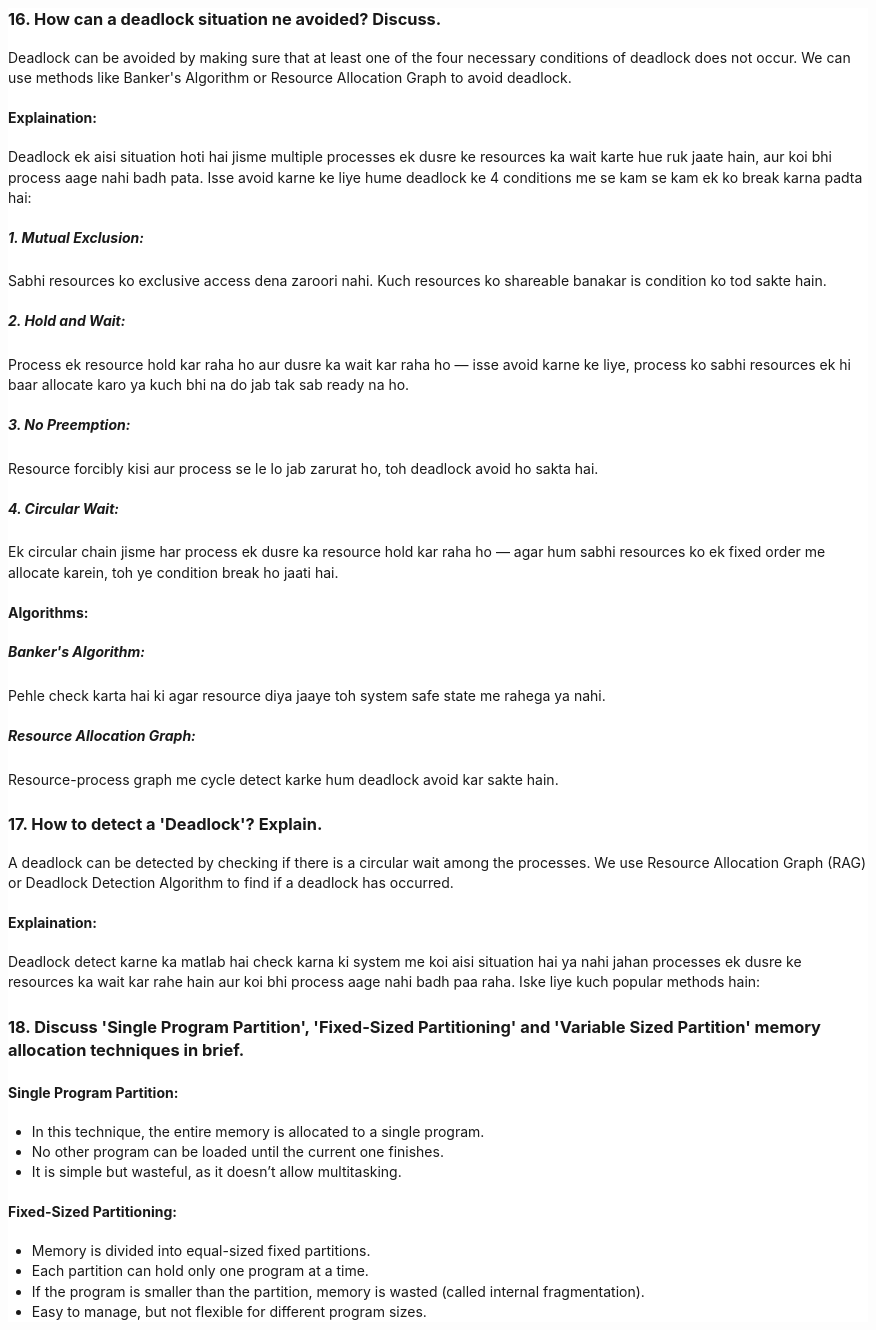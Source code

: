### 16. How can a deadlock situation ne avoided? Discuss.
Deadlock can be avoided by making sure that at least one of the four necessary conditions of deadlock does not occur. We can use methods like Banker's Algorithm or Resource Allocation Graph to avoid deadlock.

#### Explaination:
Deadlock ek aisi situation hoti hai jisme multiple processes ek dusre ke resources ka wait karte hue ruk jaate hain, aur koi bhi process aage nahi badh pata. Isse avoid karne ke liye hume deadlock ke 4 conditions me se kam se kam ek ko break karna padta hai:

##### 1. Mutual Exclusion:
Sabhi resources ko exclusive access dena zaroori nahi. Kuch resources ko shareable banakar is condition ko tod sakte hain.

##### 2. Hold and Wait:
Process ek resource hold kar raha ho aur dusre ka wait kar raha ho — isse avoid karne ke liye, process ko sabhi resources ek hi baar allocate karo ya kuch bhi na do jab tak sab ready na ho.

##### 3. No Preemption:
Resource forcibly kisi aur process se le lo jab zarurat ho, toh deadlock avoid ho sakta hai.

##### 4. Circular Wait:
Ek circular chain jisme har process ek dusre ka resource hold kar raha ho — agar hum sabhi resources ko ek fixed order me allocate karein, toh ye condition break ho jaati hai.

#### Algorithms:
##### Banker's Algorithm:
Pehle check karta hai ki agar resource diya jaaye toh system safe state me rahega ya nahi.

##### Resource Allocation Graph:
Resource-process graph me cycle detect karke hum deadlock avoid kar sakte hain.

### 17. How to detect a 'Deadlock'? Explain.
A deadlock can be detected by checking if there is a circular wait among the processes. We use Resource Allocation Graph (RAG) or Deadlock Detection Algorithm to find if a deadlock has occurred.

#### Explaination:
Deadlock detect karne ka matlab hai check karna ki system me koi aisi situation hai ya nahi jahan processes ek dusre ke resources ka wait kar rahe hain aur koi bhi process aage nahi badh paa raha. Iske liye kuch popular methods hain:

### 18. Discuss 'Single Program Partition', 'Fixed-Sized Partitioning' and 'Variable Sized Partition' memory allocation techniques  in brief.

#### Single Program Partition:
  - In this technique, the entire memory is allocated to a single program.
  - No other program can be loaded until the current one finishes.
  - It is simple but wasteful, as it doesn’t allow multitasking.

#### Fixed-Sized Partitioning:
  - Memory is divided into equal-sized fixed partitions.
  - Each partition can hold only one program at a time.
  - If the program is smaller than the partition, memory is wasted (called internal fragmentation).
  - Easy to manage, but not flexible for different program sizes.
